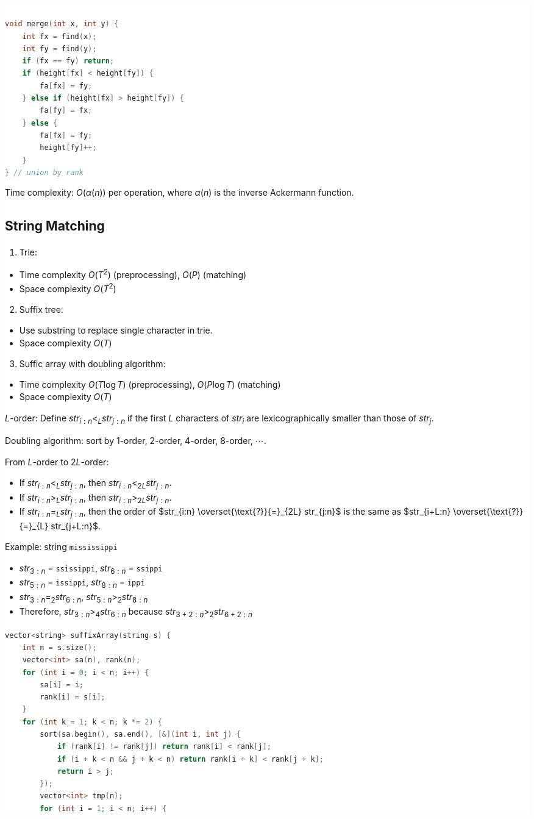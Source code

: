 ```cpp

void merge(int x, int y) {
    int fx = find(x);
    int fy = find(y);
    if (fx == fy) return;
    if (height[fx] < height[fy]) {
        fa[fx] = fy;
    } else if (height[fx] > height[fy]) {
        fa[fy] = fx;
    } else {
        fa[fx] = fy;
        height[fy]++;
    }
} // union by rank
```

Time complexity: $O(\alpha(n))$ per operation, where $\alpha(n)$ is the inverse Ackermann function.

## String Matching

1. Trie: 
- Time complexity $O(T^2)$ (preprocessing), $O(P)$ (matching)
- Space complexity $O(T^2)$

2. Suffix tree:
- Use substring to replace single character in trie.
- Space complexity $O(T)$

3. Suffic array with doubling algorithm:
- Time complexity $O(T \log T)$ (preprocessing), $O(P \log T)$ (matching)
- Space complexity $O(T)$

$L$-order: Define $str_{i:n} <_L str_{j:n}$ if the first $L$ characters of $str_i$ are lexicographically smaller than those of $str_j$.

Doubling algorithm: sort by 1-order, 2-order, 4-order, 8-order, $\cdots$.

From $L$-order to $2L$-order:

- If $str_{i:n} <_L str_{j:n}$, then $str_{i:n} <_{2L} str_{j:n}$.
- If $str_{i:n} >_L str_{j:n}$, then $str_{i:n} >_{2L} str_{j:n}$.
- If $str_{i:n} =_L str_{j:n}$, then the order of $str_{i:n} \overset{\text{?}}{=}_{2L} str_{j:n}$ is the same as $str_{i+L:n} \overset{\text{?}}{=}_{L} str_{j+L:n}$.

Example: string `mississippi`

- $str_{3:n}$ = `ssissippi`, $str_{6:n}$ = `ssippi`
- $str_{5:n}$ = `issippi`, $str_{8:n}$ = `ippi`
- $str_{3:n} =_2 str_{6:n}$, $str_{5:n} >_2 str_{8:n}$
- Therefore, $str_{3:n} >_4 str_{6:n}$ because $str_{3+2:n} >_2 str_{6+2:n}$

```cpp
vector<string> suffixArray(string s) {
    int n = s.size();
    vector<int> sa(n), rank(n);
    for (int i = 0; i < n; i++) {
        sa[i] = i;
        rank[i] = s[i];
    }
    for (int k = 1; k < n; k *= 2) {
        sort(sa.begin(), sa.end(), [&](int i, int j) {
            if (rank[i] != rank[j]) return rank[i] < rank[j];
            if (i + k < n && j + k < n) return rank[i + k] < rank[j + k];
            return i > j;
        });
        vector<int> tmp(n);
        for (int i = 1; i < n; i++) {
```